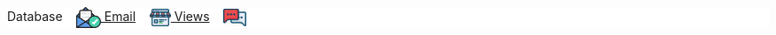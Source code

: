 Database</a>&nbsp;&nbsp;&nbsp;&nbsp;<a href="#email"><img src="readme/titles/icons/email.png" alt="Email" align="absmiddle" height="24" />  Email</a>&nbsp;&nbsp;&nbsp;&nbsp;<a href="#views"><img src="readme/titles/icons/views.png" alt="Views" align="absmiddle" height="24" />  Views</a>&nbsp;&nbsp;&nbsp;&nbsp;<a href="#locales"><img src="readme/titles/icons/locales.png" alt="Locales" align="absmiddle" height="20" />